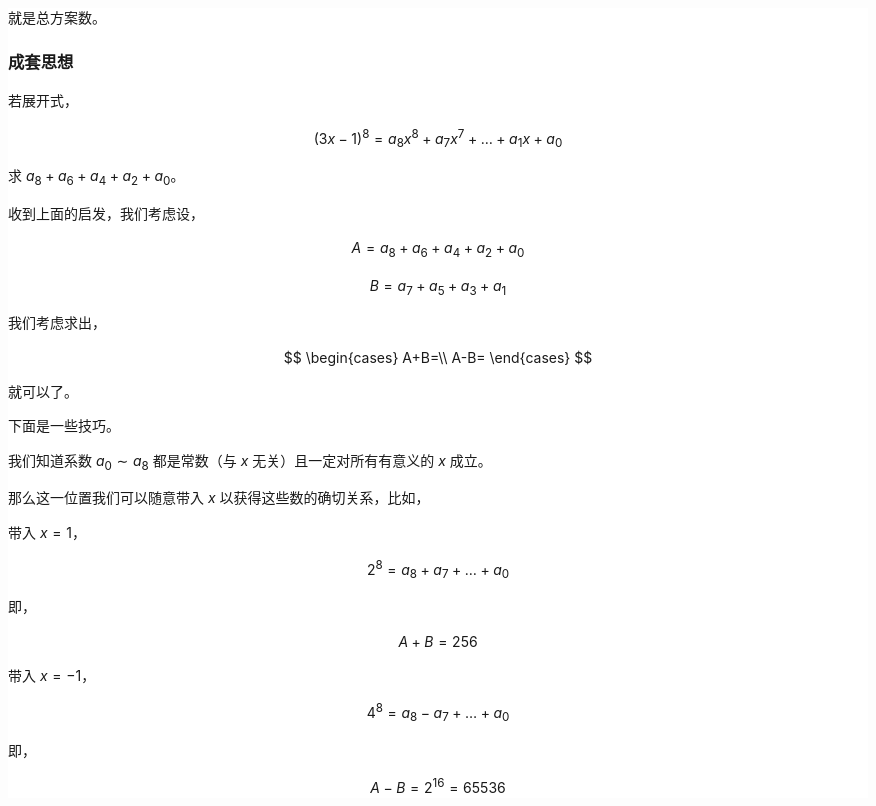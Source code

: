 就是总方案数。

### 成套思想

若展开式，

$$
(3x-1)^8=a_8x^8+a_7x^7+\dots+a_1x+a_0
$$

求 $a_8+a_6+a_4+a_2+a_0$。

收到上面的启发，我们考虑设，

$$
A=a_8+a_6+a_4+a_2+a_0
$$

$$
B=a_7+a_5+a_3+a_1
$$

我们考虑求出，

$$
\begin{cases}
A+B=\\
A-B=
\end{cases}
$$

就可以了。

下面是一些技巧。

我们知道系数 $a_0\sim a_8$ 都是常数（与 $x$ 无关）且一定对所有有意义的 $x$ 成立。

那么这一位置我们可以随意带入 $x$ 以获得这些数的确切关系，比如，

带入 $x=1$，

$$
2^8=a_8+a_7+\dots+a_0
$$

即，

$$
A+B=256
$$

带入 $x=-1$，

$$
4^8=a_8-a_7+\dots+a_0
$$

即，

$$
A-B=2^{16}=65536
$$

